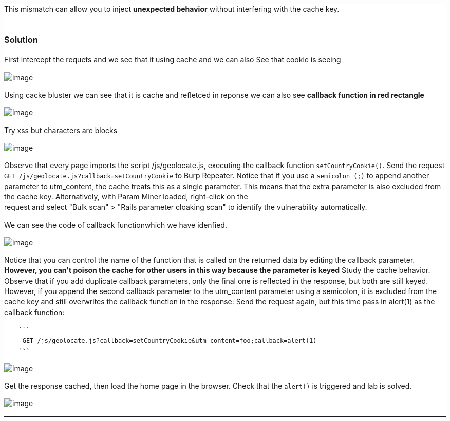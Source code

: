 This mismatch can allow you to inject **unexpected behavior** without interfering with the cache key.

---

### Solution

 First intercept the requets and we see that it using cache and we can also
  See that cookie is seeing
  
  <img width="1843" height="630" alt="image" src="https://github.com/user-attachments/assets/0fdcb6d4-b13f-4890-aa8e-5643ddc528a6" />

 Using cacke bluster we can see that it is cache and refletced in reponse we can also see **callback function in red rectangle**

<img width="408" height="81" alt="image" src="https://github.com/user-attachments/assets/61b0d234-9790-4f4b-ae1f-bfc3a450c892" />

  Try xss but characters are blocks

<img width="1918" height="566" alt="image" src="https://github.com/user-attachments/assets/b6c94b12-a1e2-4c5e-b0c0-1ba4981f694a" />

   Observe that every page imports the script /js/geolocate.js, executing the callback function `setCountryCookie()`. Send the request `GET /js/geolocate.js?callback=setCountryCookie` to Burp Repeater.
   Notice that if you use a `semicolon (;)` to append another parameter to utm_content, the cache  treats this as a single parameter. This means that the extra parameter is also excluded from the cache key. Alternatively, with Param Miner loaded, right-click on the  
   request and select "Bulk scan" > "Rails parameter cloaking scan" to identify the vulnerability automatically.
   
   We can see the code of callback functionwhich we have idenfied.

<img width="1742" height="444" alt="image" src="https://github.com/user-attachments/assets/9da252d0-d4bb-43c3-942c-33273b81e27c" />

Notice that you can control the name of the function that is called on the returned data by editing the callback parameter. **However, you can't poison the cache for other users in this way because the parameter is keyed**
Study the cache behavior. Observe that if you add duplicate callback parameters, only the final one is reflected in the response, but both are still keyed. However, if you append the second callback parameter to the utm_content parameter using a semicolon, it is          excluded from the cache key and still overwrites the callback function in the response:
	Send the request again, but this time pass in alert(1) as the callback function:

        ```
         GET /js/geolocate.js?callback=setCountryCookie&utm_content=foo;callback=alert(1)
        ```
	
<img width="1590" height="562" alt="image" src="https://github.com/user-attachments/assets/29df1f38-8a27-4f1e-8d7d-d015014673c8" />

Get the response cached, then load the home page in the browser. Check that the `alert()` is triggered and lab is solved.

      
 <img width="1542" height="330" alt="image" src="https://github.com/user-attachments/assets/95aa5e1c-4b00-417d-84e3-599a02c8f952" />

  ---
